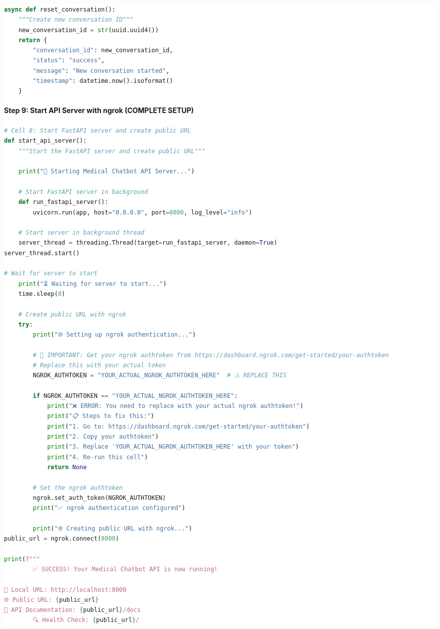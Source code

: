 ```python
async def reset_conversation():
    """Create new conversation ID"""
    new_conversation_id = str(uuid.uuid4())
    return {
        "conversation_id": new_conversation_id,
        "status": "success",
        "message": "New conversation started",
        "timestamp": datetime.now().isoformat()
    }
```

#### Step 9: Start API Server with ngrok (COMPLETE SETUP)
```python
# Cell 8: Start FastAPI server and create public URL
def start_api_server():
    """Start the FastAPI server and create public URL"""

    print("🚀 Starting Medical Chatbot API Server...")

    # Start FastAPI server in background
    def run_fastapi_server():
        uvicorn.run(app, host="0.0.0.0", port=8000, log_level="info")

    # Start server in background thread
    server_thread = threading.Thread(target=run_fastapi_server, daemon=True)
server_thread.start()

# Wait for server to start
    print("⏳ Waiting for server to start...")
    time.sleep(8)

    # Create public URL with ngrok
    try:
        print("🌐 Setting up ngrok authentication...")

        # 🔑 IMPORTANT: Get your ngrok authtoken from https://dashboard.ngrok.com/get-started/your-authtoken
        # Replace this with your actual token
        NGROK_AUTHTOKEN = "YOUR_ACTUAL_NGROK_AUTHTOKEN_HERE"  # ⚠️ REPLACE THIS

        if NGROK_AUTHTOKEN == "YOUR_ACTUAL_NGROK_AUTHTOKEN_HERE":
            print("❌ ERROR: You need to replace with your actual ngrok authtoken!")
            print("📋 Steps to fix this:")
            print("1. Go to: https://dashboard.ngrok.com/get-started/your-authtoken")
            print("2. Copy your authtoken")
            print("3. Replace 'YOUR_ACTUAL_NGROK_AUTHTOKEN_HERE' with your token")
            print("4. Re-run this cell")
            return None

        # Set the ngrok authtoken
        ngrok.set_auth_token(NGROK_AUTHTOKEN)
        print("✅ ngrok authentication configured")

        print("🌐 Creating public URL with ngrok...")
public_url = ngrok.connect(8000)

print(f"""
        ✅ SUCCESS! Your Medical Chatbot API is now running!

📍 Local URL: http://localhost:8000
🌐 Public URL: {public_url}
📖 API Documentation: {public_url}/docs
        🔍 Health Check: {public_url}/
```